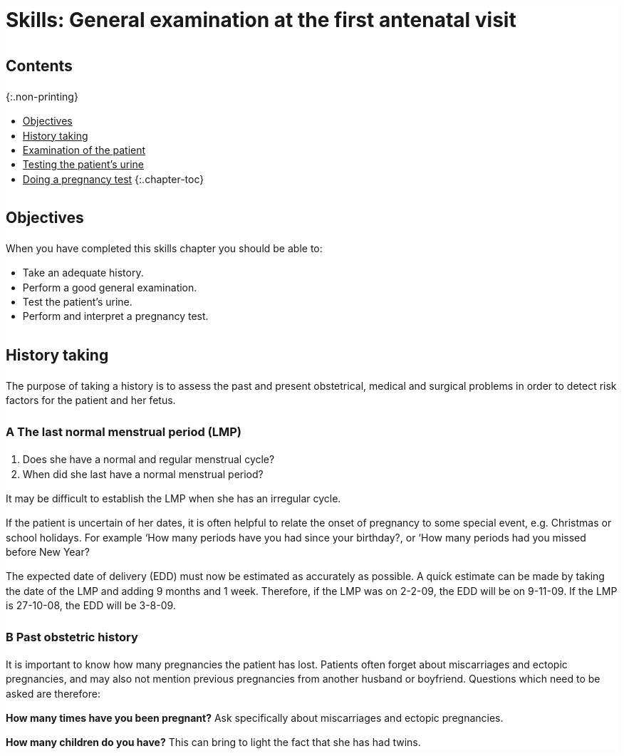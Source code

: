 # Skills: General examination at the first antenatal visit

## Contents
{:.non-printing}

*   [Objectives](#objectives)
*   [History taking](#history-taking)
*   [Examination of the patient](#examination-of-the-patient)
*   [Testing the patient’s urine](#testing-the-patients-urine)
*   [Doing a pregnancy test](#doing-a-pregnancy-test)
{:.chapter-toc}

## Objectives

When you have completed this skills chapter you should be able to:

*	Take an adequate history.
*	Perform a good general examination.
*	Test the patient’s urine.
*	Perform and interpret a pregnancy test.

## History taking

The purpose of taking a history is to assess the past and present obstetrical, medical and surgical problems in order to detect risk factors for the patient and her fetus.

### A The last normal menstrual period (LMP)

1.	Does she have a normal and regular menstrual cycle?
2.	When did she last have a normal menstrual period?

It may be difficult to establish the LMP when she has an irregular cycle.

If the patient is uncertain of her dates, it is often helpful to relate the onset of pregnancy to some special event, e.g. Christmas or school holidays. For example ‘How many periods have you had since your birthday?, or ‘How many periods had you missed before New Year?

The expected date of delivery (EDD) must now be estimated as accurately as possible. A quick estimate can be made by taking the date of the LMP and adding 9 months and 1 week. Therefore, if the LMP was on 2-2-09, the EDD will be on 9-11-09. If the LMP is 27-10-08, the EDD will be 3-8-09.

### B Past obstetric history

It is important to know how many pregnancies the patient has lost. Patients often forget about miscarriages and ectopic pregnancies, and may also not mention previous pregnancies from another husband or boyfriend. Questions which need to be asked are therefore:

**How many times have you been pregnant?** Ask specifically about miscarriages and ectopic pregnancies.

**How many children do you have?** This can bring to light the fact that she has had twins.
